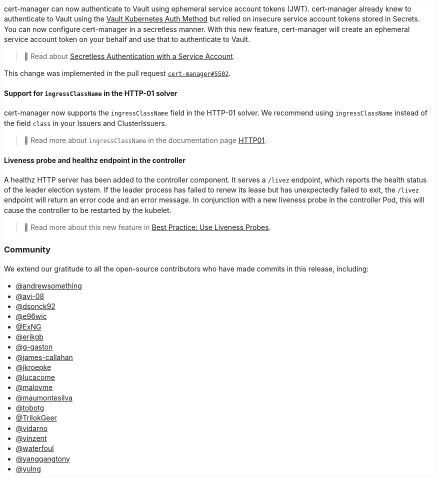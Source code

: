 cert-manager can now authenticate to Vault using ephemeral service account
tokens (JWT). cert-manager already knew to authenticate to Vault using the
[Vault Kubernetes Auth
Method](https://developer.hashicorp.com/vault/docs/auth/kubernetes) but relied
on insecure service account tokens stored in Secrets. You can now configure
cert-manager in a secretless manner. With this new feature, cert-manager will
create an ephemeral service account token on your behalf and use that to
authenticate to Vault.

> 📖 Read about [Secretless Authentication with a Service Account](../../configuration/vault.md#secretless-authentication-with-a-service-account).

This change was implemented in the pull request
[`cert-manager#5502`](https://github.com/cert-manager/cert-manager/pull/5502).

#### Support for `ingressClassName` in the HTTP-01 solver

cert-manager now supports the `ingressClassName` field in the HTTP-01 solver. We
recommend using `ingressClassName` instead of the field `class` in your Issuers
and ClusterIssuers.

> 📖 Read more about `ingressClassName` in the documentation page [HTTP01](../../configuration/acme/http01/#ingressclassname).

#### Liveness probe and healthz endpoint in the controller

A healthz HTTP server has been added to the controller component.
It serves a `/livez`  endpoint, which reports the health status of the leader election system.
If the leader process has failed to renew its lease but has unexpectedly failed to exit,
the `/livez` endpoint will return an error code and an error message.
In conjunction with a new liveness probe in the controller Pod,
this will cause the controller to be restarted by the kubelet.

> 📖 Read more about this new feature in [Best Practice: Use Liveness Probes](../../installation/best-practice.md#use-liveness-probes).

### Community

We extend our gratitude to all the open-source contributors who have made
commits in this release, including:

- [@andrewsomething](https://github.com/andrewsomething)
- [@avi-08](https://github.com/avi-08)
- [@dsonck92](https://github.com/dsonck92)
- [@e96wic](https://github.com/e96wic)
- [@ExNG](https://github.com/ExNG)
- [@erikgb](https://github.com/erikgb)
- [@g-gaston](https://github.com/g-gaston)
- [@james-callahan](https://github.com/james-callahan)
- [@jkroepke](https://github.com/jkroepke)
- [@lucacome](https://github.com/lucacome)
- [@malovme](https://github.com/malovme)
- [@maumontesilva](https://github.com/maumontesilva)
- [@tobotg](https://github.com/tobotg)
- [@TrilokGeer](https://github.com/TrilokGeer)
- [@vidarno](https://github.com/vidarno)
- [@vinzent](https://github.com/vinzent)
- [@waterfoul](https://github.com/waterfoul)
- [@yanggangtony](https://github.com/yanggangtony)
- [@yulng](https://github.com/yulng)
